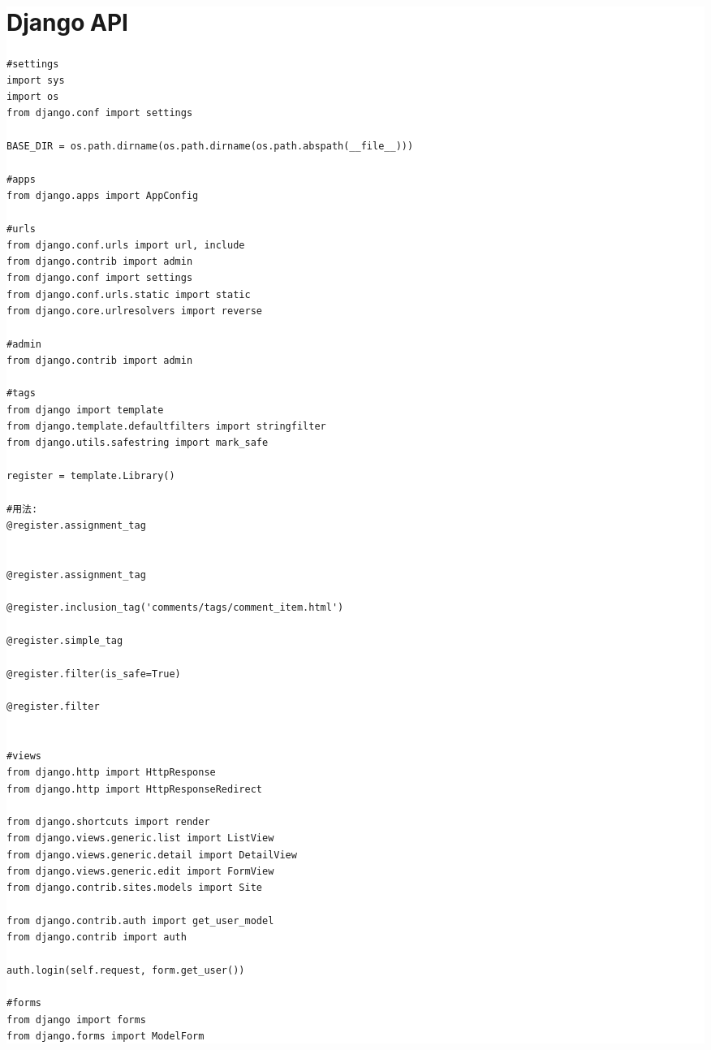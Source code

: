 # Django API
```
#settings
import sys
import os
from django.conf import settings

BASE_DIR = os.path.dirname(os.path.dirname(os.path.abspath(__file__)))

#apps
from django.apps import AppConfig

#urls
from django.conf.urls import url, include
from django.contrib import admin
from django.conf import settings
from django.conf.urls.static import static
from django.core.urlresolvers import reverse

#admin
from django.contrib import admin

#tags
from django import template
from django.template.defaultfilters import stringfilter
from django.utils.safestring import mark_safe

register = template.Library()

#用法:
@register.assignment_tag


@register.assignment_tag

@register.inclusion_tag('comments/tags/comment_item.html')

@register.simple_tag

@register.filter(is_safe=True)

@register.filter


#views
from django.http import HttpResponse
from django.http import HttpResponseRedirect

from django.shortcuts import render
from django.views.generic.list import ListView
from django.views.generic.detail import DetailView
from django.views.generic.edit import FormView
from django.contrib.sites.models import Site

from django.contrib.auth import get_user_model
from django.contrib import auth

auth.login(self.request, form.get_user())

#forms
from django import forms
from django.forms import ModelForm
```